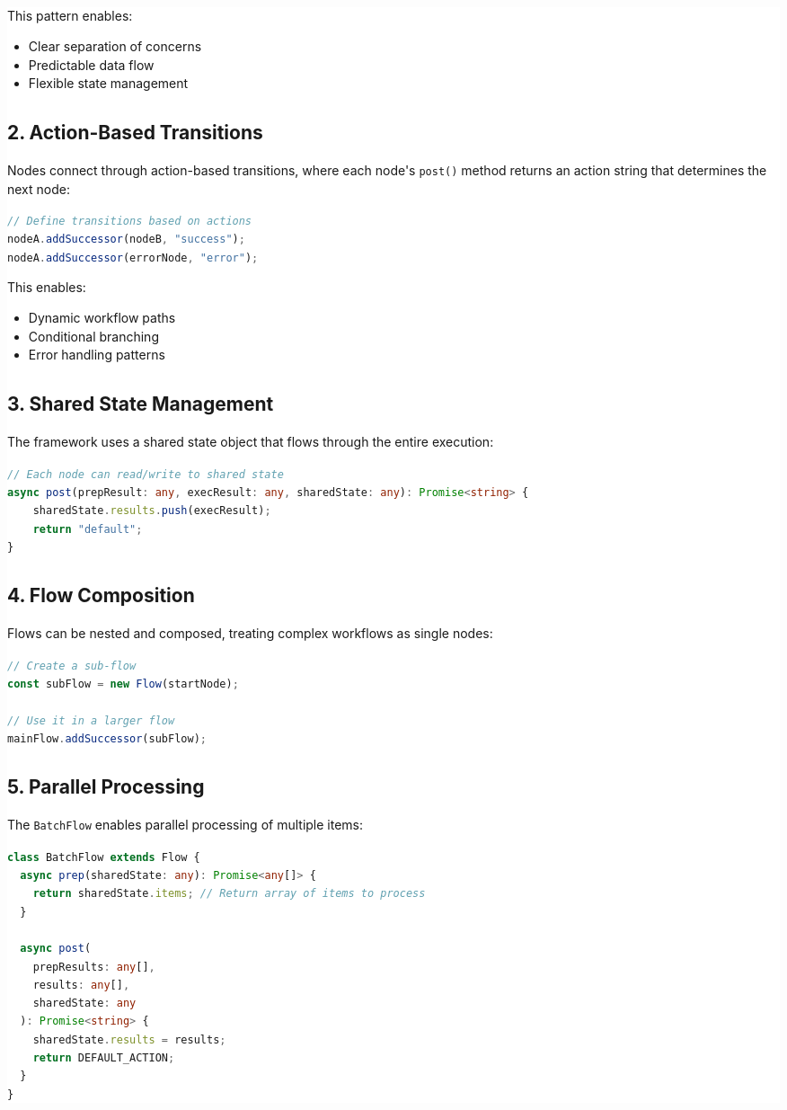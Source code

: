 This pattern enables:

- Clear separation of concerns
- Predictable data flow
- Flexible state management

## 2. Action-Based Transitions

Nodes connect through action-based transitions, where each node's `post()` method returns an action string that determines the next node:

```typescript
// Define transitions based on actions
nodeA.addSuccessor(nodeB, "success");
nodeA.addSuccessor(errorNode, "error");
```

This enables:

- Dynamic workflow paths
- Conditional branching
- Error handling patterns

## 3. Shared State Management

The framework uses a shared state object that flows through the entire execution:

```typescript
// Each node can read/write to shared state
async post(prepResult: any, execResult: any, sharedState: any): Promise<string> {
    sharedState.results.push(execResult);
    return "default";
}
```

## 4. Flow Composition

Flows can be nested and composed, treating complex workflows as single nodes:

```typescript
// Create a sub-flow
const subFlow = new Flow(startNode);

// Use it in a larger flow
mainFlow.addSuccessor(subFlow);
```

## 5. Parallel Processing

The `BatchFlow` enables parallel processing of multiple items:

```typescript
class BatchFlow extends Flow {
  async prep(sharedState: any): Promise<any[]> {
    return sharedState.items; // Return array of items to process
  }

  async post(
    prepResults: any[],
    results: any[],
    sharedState: any
  ): Promise<string> {
    sharedState.results = results;
    return DEFAULT_ACTION;
  }
}
```
